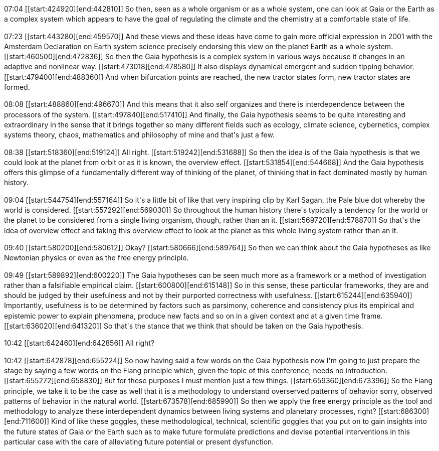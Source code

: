 07:04 [[start:424920][end:442810]] So then, seen as a whole organism or as a whole system, one can look at Gaia or the Earth as a complex system which appears to have the goal of regulating the climate and the chemistry at a comfortable state of life.

07:23 [[start:443280][end:459570]] And these views and these ideas have come to gain more official expression in 2001 with the Amsterdam Declaration on Earth system science precisely endorsing this view on the planet Earth as a whole system.
[[start:460500][end:472836]] So then the Gaia hypothesis is a complex system in various ways because it changes in an adaptive and nonlinear way.
[[start:473018][end:478580]] It also displays dynamical emergent and sudden tipping behavior.
[[start:479400][end:488360]] And when bifurcation points are reached, the new tractor states form, new tractor states are formed.

08:08 [[start:488860][end:496670]] And this means that it also self organizes and there is interdependence between the processors of the system.
[[start:497840][end:517410]] And finally, the Gaia hypothesis seems to be quite interesting and extraordinary in the sense that it brings together so many different fields such as ecology, climate science, cybernetics, complex systems theory, chaos, mathematics and philosophy of mine and that's just a few.

08:38 [[start:518360][end:519124]] All right.
[[start:519242][end:531688]] So then the idea is of the Gaia hypothesis is that we could look at the planet from orbit or as it is known, the overview effect.
[[start:531854][end:544668]] And the Gaia hypothesis offers this glimpse of a fundamentally different way of thinking of the planet, of thinking that in fact dominated mostly by human history.

09:04 [[start:544754][end:557164]] So it's a little bit of like that very inspiring clip by Karl Sagan, the Pale blue dot whereby the world is considered.
[[start:557292][end:569030]] So throughout the human history there's typically a tendency for the world or the planet to be considered from a single living organism, though, rather than an it.
[[start:569720][end:578870]] So that's the idea of overview effect and taking this overview effect to look at the planet as this whole living system rather than an it.

09:40 [[start:580200][end:580612]] Okay?
[[start:580666][end:589764]] So then we can think about the Gaia hypotheses as like Newtonian physics or even as the free energy principle.

09:49 [[start:589892][end:600220]] The Gaia hypotheses can be seen much more as a framework or a method of investigation rather than a falsifiable empirical claim.
[[start:600800][end:615148]] So in this sense, these particular frameworks, they are and should be judged by their usefulness and not by their purported correctness with usefulness.
[[start:615244][end:635940]] Importantly, usefulness is to be determined by factors such as parsimony, coherence and consistency plus its empirical and epistemic power to explain phenomena, produce new facts and so on in a given context and at a given time frame.
[[start:636020][end:641320]] So that's the stance that we think that should be taken on the Gaia hypothesis.

10:42 [[start:642460][end:642856]] All right?

10:42 [[start:642878][end:655224]] So now having said a few words on the Gaia hypothesis now I'm going to just prepare the stage by saying a few words on the Fiang principle which, given the topic of this conference, needs no introduction.
[[start:655272][end:658830]] But for these purposes I must mention just a few things.
[[start:659360][end:673396]] So the Fiang principle, we take it to be the case as well that it is a methodology to understand overserved patterns of behavior sorry, observed patterns of behavior in the natural world.
[[start:673578][end:685990]] So then we apply the free energy principle as the tool and methodology to analyze these interdependent dynamics between living systems and planetary processes, right?
[[start:686300][end:711600]] Kind of like these goggles, these methodological, technical, scientific goggles that you put on to gain insights into the future states of Gaia or the Earth such as to make future formulate predictions and devise potential interventions in this particular case with the care of alleviating future potential or present dysfunction.
